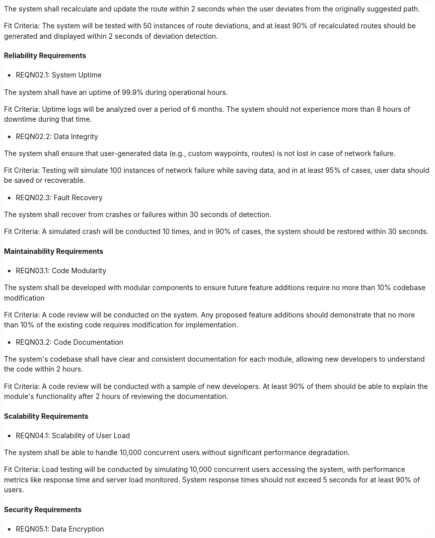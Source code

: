 The system shall recalculate and update the route within 2 seconds when the user deviates from the originally suggested path.

Fit Criteria: The system will be tested with 50 instances of route deviations, and at least 90% of recalculated routes should be generated and displayed within 2 seconds of deviation detection.

#### **Reliability Requirements**
- REQN02.1: System Uptime

The system shall have an uptime of 99.9% during operational hours.

Fit Criteria: Uptime logs will be analyzed over a period of 6 months. The system should not experience more than 8 hours of downtime during that time.

- REQN02.2: Data Integrity

The system shall ensure that user-generated data (e.g., custom waypoints, routes) is not lost in case of network failure.

Fit Criteria: Testing will simulate 100 instances of network failure while saving data, and in at least 95% of cases, user data should be saved or recoverable.

- REQN02.3: Fault Recovery

The system shall recover from crashes or failures within 30 seconds of detection.

Fit Criteria: A simulated crash will be conducted 10 times, and in 90% of cases, the system should be restored within 30 seconds.

#### **Maintainability Requirements**
- REQN03.1: Code Modularity

The system shall be developed with modular components to ensure future feature additions require no more than 10% codebase modification

Fit Criteria: A code review will be conducted on the system. Any proposed feature additions should demonstrate that no more than 10% of the existing code requires modification for implementation.
- REQN03.2: Code Documentation

The system's codebase shall have clear and consistent documentation for each module, allowing new developers to understand the code within 2 hours.

Fit Criteria: A code review will be conducted with a sample of new developers. At least 90% of them should be able to explain the module's functionality after 2 hours of reviewing the documentation.

#### **Scalability Requirements**
- REQN04.1: Scalability of User Load

The system shall be able to handle 10,000 concurrent users without significant performance degradation.

Fit Criteria: Load testing will be conducted by simulating 10,000 concurrent users accessing the system, with performance metrics like response time and server load monitored. System response times should not exceed 5 seconds for at least 90% of users.

#### **Security Requirements**
- REQN05.1: Data Encryption
